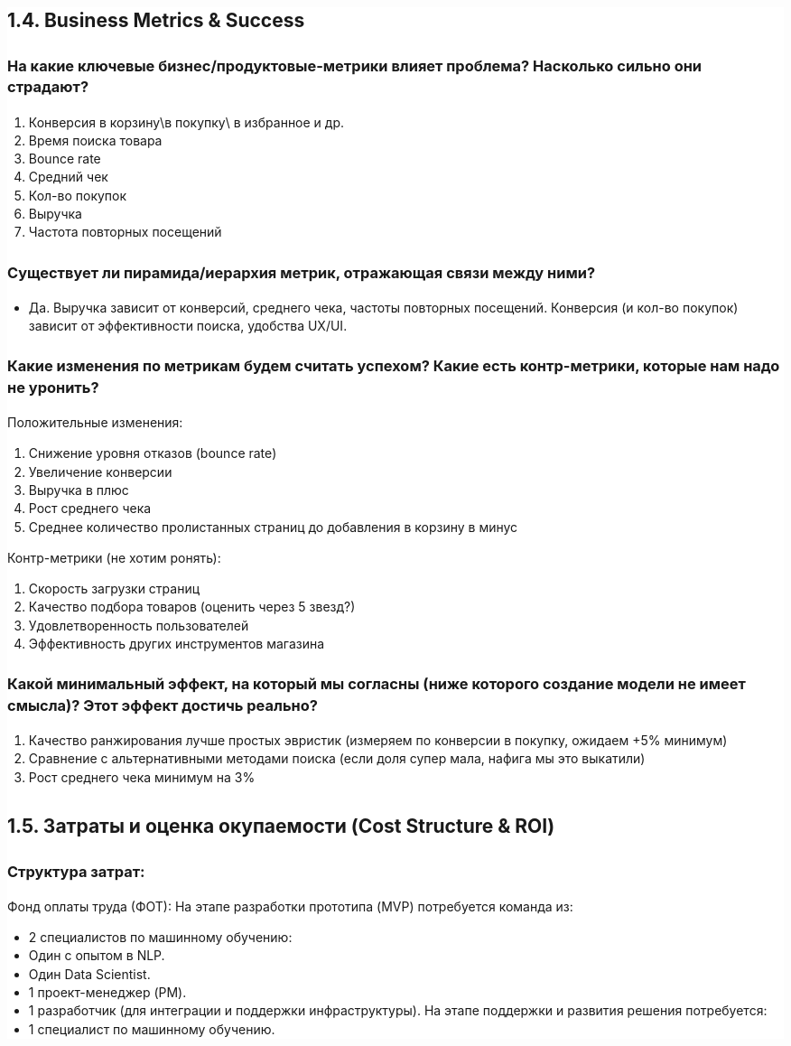 
## 1.4. Business Metrics & Success

### На какие ключевые бизнес/продуктовые-метрики влияет проблема? Насколько сильно они страдают?

1. Конверсия в корзину\в покупку\ в избранное и др.
2. Время поиска товара
3. Bounce rate
4. Средний чек
5. Кол-во покупок
6. Выручка
7. Частота повторных посещений

###  Существует ли пирамида/иерархия метрик, отражающая связи между ними?
- Да. Выручка зависит от конверсий, среднего чека, частоты повторных посещений. Конверсия (и кол-во покупок) зависит от эффективности поиска, удобства UX/UI.


### Какие изменения по метрикам будем считать успехом? Какие есть контр-метрики, которые нам надо не уронить?
Положительные изменения:
1. Снижение уровня отказов (bounce rate)
2. Увеличение конверсии
3. Выручка в плюс
4. Рост среднего чека
5. Среднее количество пролистанных страниц до добавления в корзину в минус

Контр-метрики (не хотим ронять):
1. Скорость загрузки страниц
2. Качество подбора товаров (оценить через 5 звезд?)
3. Удовлетворенность пользователей
4. Эффективность других инструментов магазина


### Какой минимальный эффект, на который мы согласны (ниже которого создание модели не имеет смысла)? Этот эффект достичь реально?
1. Качество ранжирования лучше простых эвристик (измеряем по конверсии в покупку, ожидаем +5% минимум)
2. Сравнение с альтернативными методами поиска (если доля супер мала, нафига мы это выкатили)
3. Рост среднего чека минимум на 3%


## 1.5. Затраты и оценка окупаемости (Cost Structure & ROI)

### Структура затрат:
Фонд оплаты труда (ФОТ):
На этапе разработки прототипа (MVP) потребуется команда из:
- 2 специалистов по машинному обучению:
- Один с опытом в NLP.
- Один Data Scientist.
- 1 проект-менеджер (PM).
- 1 разработчик (для интеграции и поддержки инфраструктуры).
На этапе поддержки и развития решения потребуется:
- 1 специалист по машинному обучению.

